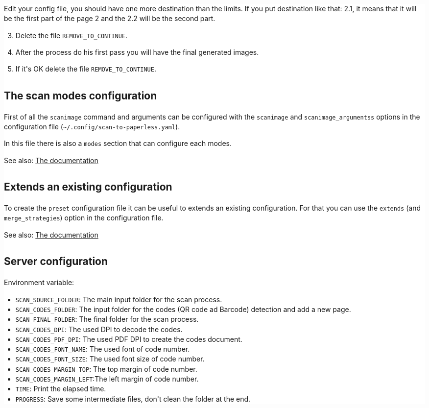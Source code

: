 Edit your config file, you should have one more destination than the limits.
If you put destination like that: 2.1, it means that it will be the first part of the page 2 and the 2.2 will be the second part.

3. Delete the file `REMOVE_TO_CONTINUE`.

4. After the process do his first pass you will have the final generated images.

5. If it's OK delete the file `REMOVE_TO_CONTINUE`.

## The scan modes configuration

First of all the `scanimage` command and arguments can be configured with the `scanimage` and
`scanimage_argumentss` options in the configuration file (`~/.config/scan-to-paperless.yaml`).

In this file there is also a `modes` section that can configure each modes.

See also: [The documentation](./config.md)

## Extends an existing configuration

To create the `preset` configuration file it can be useful to extends an existing configuration.
For that you can use the `extends` (and `merge_strategies`) option in the configuration file.

See also: [The documentation](./config.md)

## Server configuration

Environment variable:

- `SCAN_SOURCE_FOLDER`: The main input folder for the scan process.
- `SCAN_CODES_FOLDER`: The input folder for the codes (QR code ad Barcode) detection and add a new page.
- `SCAN_FINAL_FOLDER`: The final folder for the scan process.
- `SCAN_CODES_DPI`: The used DPI to decode the codes.
- `SCAN_CODES_PDF_DPI`: The used PDF DPI to create the codes document.
- `SCAN_CODES_FONT_NAME`: The used font of code number.
- `SCAN_CODES_FONT_SIZE`: The used font size of code number.
- `SCAN_CODES_MARGIN_TOP`: The top margin of code number.
- `SCAN_CODES_MARGIN_LEFT`:The left margin of code number.
- `TIME`: Print the elapsed time.
- `PROGRESS`: Save some intermediate files, don't clean the folder at the end.
